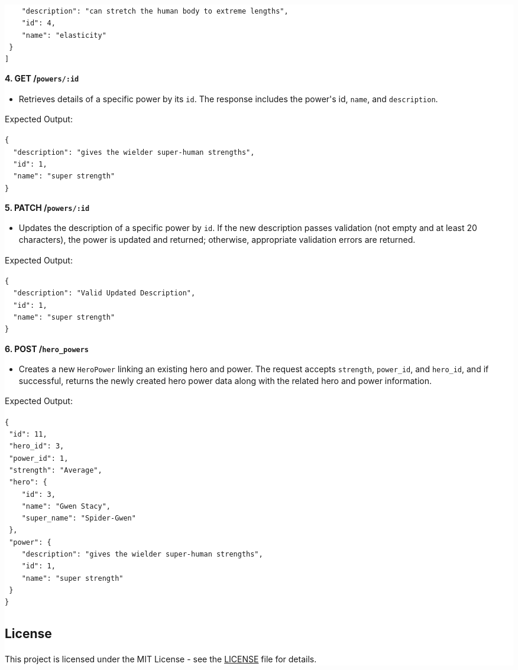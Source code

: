 ```txt
    "description": "can stretch the human body to extreme lengths",
    "id": 4,
    "name": "elasticity"
 }
]
```

**4. GET /`powers/:id`**

- Retrieves details of a specific power by its `id`. The response includes the power's id, `name`, and `description`.

Expected Output:

```txt
{
  "description": "gives the wielder super-human strengths",
  "id": 1,
  "name": "super strength"
}
```

**5. PATCH /`powers/:id`**

- Updates the description of a specific power by `id`. If the new description passes validation (not empty and at least 20 characters), the power is updated and returned; otherwise, appropriate validation errors are returned.

Expected Output:

```txt
{
  "description": "Valid Updated Description",
  "id": 1,
  "name": "super strength"
}
```

**6. POST /`hero_powers`**

- Creates a new `HeroPower` linking an existing hero and power. The request accepts `strength`, `power_id`, and `hero_id`, and if successful, returns the newly created hero power data along with the related hero and power information.

Expected Output:

```txt
{
 "id": 11,
 "hero_id": 3,
 "power_id": 1,
 "strength": "Average",
 "hero": {
    "id": 3,
    "name": "Gwen Stacy",
    "super_name": "Spider-Gwen"
 },
 "power": {
    "description": "gives the wielder super-human strengths",
    "id": 1,
    "name": "super strength"
 }
}
```

## License

This project is licensed under the MIT License - see the [LICENSE](LICENSE) file for details.



